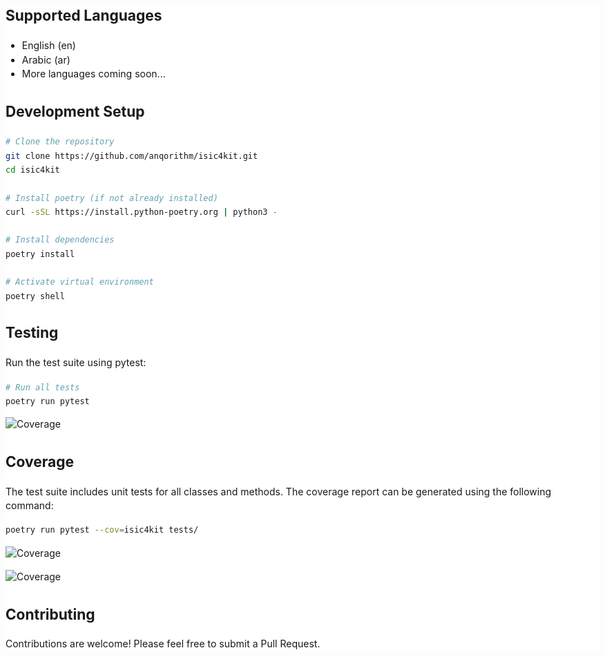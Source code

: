 ## Supported Languages

- English (en)
- Arabic (ar)
- More languages coming soon...

## Development Setup

```bash
# Clone the repository
git clone https://github.com/anqorithm/isic4kit.git
cd isic4kit

# Install poetry (if not already installed)
curl -sSL https://install.python-poetry.org | python3 -

# Install dependencies
poetry install

# Activate virtual environment
poetry shell
```

## Testing

Run the test suite using pytest:

```bash
# Run all tests
poetry run pytest

```
![Coverage](https://github.com/anqorithm/isic4kit/raw/main/assets/3.png)


## Coverage

The test suite includes unit tests for all classes and methods. The coverage report can be generated using the following command:

```bash
poetry run pytest --cov=isic4kit tests/
```

![Coverage](https://github.com/anqorithm/isic4kit/raw/main/assets/1.png)

![Coverage](https://github.com/anqorithm/isic4kit/raw/main/assets/2.png)

## Contributing

Contributions are welcome! Please feel free to submit a Pull Request.
